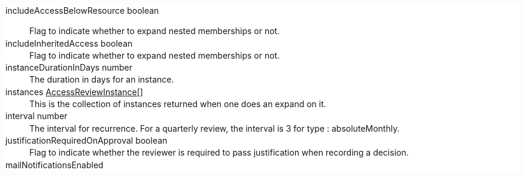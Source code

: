 <a data-swiftype-name="resource-property" data-swiftype-type="text" href="#includeaccessbelowresource_nodejs" style="color: inherit; text-decoration: inherit;">include<wbr>Access<wbr>Below<wbr>Resource</a>
</span>
        <span class="property-indicator"></span>
        <span class="property-type">boolean</span>
    </dt>
    <dd>Flag to indicate whether to expand nested memberships or not.</dd><dt class="property-optional"
            title="Optional">
        <span id="includeinheritedaccess_nodejs">
<a data-swiftype-name="resource-property" data-swiftype-type="text" href="#includeinheritedaccess_nodejs" style="color: inherit; text-decoration: inherit;">include<wbr>Inherited<wbr>Access</a>
</span>
        <span class="property-indicator"></span>
        <span class="property-type">boolean</span>
    </dt>
    <dd>Flag to indicate whether to expand nested memberships or not.</dd><dt class="property-optional"
            title="Optional">
        <span id="instancedurationindays_nodejs">
<a data-swiftype-name="resource-property" data-swiftype-type="text" href="#instancedurationindays_nodejs" style="color: inherit; text-decoration: inherit;">instance<wbr>Duration<wbr>In<wbr>Days</a>
</span>
        <span class="property-indicator"></span>
        <span class="property-type">number</span>
    </dt>
    <dd>The duration in days for an instance.</dd><dt class="property-optional"
            title="Optional">
        <span id="instances_nodejs">
<a data-swiftype-name="resource-property" data-swiftype-type="text" href="#instances_nodejs" style="color: inherit; text-decoration: inherit;">instances</a>
</span>
        <span class="property-indicator"></span>
        <span class="property-type"><a href="#accessreviewinstance">Access<wbr>Review<wbr>Instance[]</a></span>
    </dt>
    <dd>This is the collection of instances returned when one does an expand on it.</dd><dt class="property-optional"
            title="Optional">
        <span id="interval_nodejs">
<a data-swiftype-name="resource-property" data-swiftype-type="text" href="#interval_nodejs" style="color: inherit; text-decoration: inherit;">interval</a>
</span>
        <span class="property-indicator"></span>
        <span class="property-type">number</span>
    </dt>
    <dd>The interval for recurrence. For a quarterly review, the interval is 3 for type : absoluteMonthly.</dd><dt class="property-optional"
            title="Optional">
        <span id="justificationrequiredonapproval_nodejs">
<a data-swiftype-name="resource-property" data-swiftype-type="text" href="#justificationrequiredonapproval_nodejs" style="color: inherit; text-decoration: inherit;">justification<wbr>Required<wbr>On<wbr>Approval</a>
</span>
        <span class="property-indicator"></span>
        <span class="property-type">boolean</span>
    </dt>
    <dd>Flag to indicate whether the reviewer is required to pass justification when recording a decision.</dd><dt class="property-optional"
            title="Optional">
        <span id="mailnotificationsenabled_nodejs">
<a data-swiftype-name="resource-property" data-swiftype-type="text" href="#mailnotificationsenabled_nodejs" style="color: inherit; text-decoration: inherit;">mail<wbr>Notifications<wbr>Enabled</a>
</span>
        <span class="property-indicator"></span>